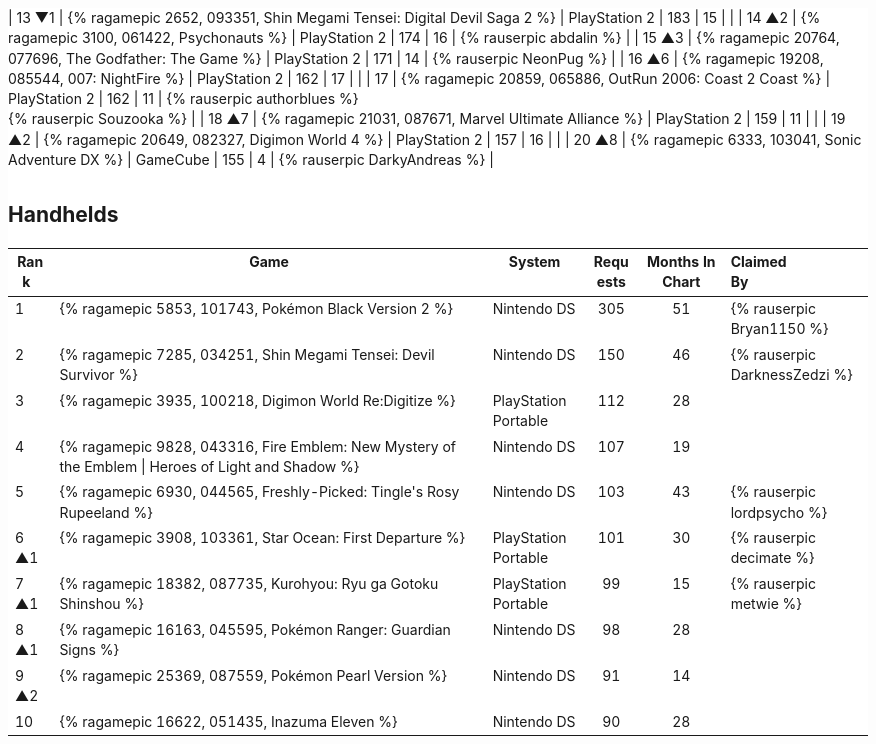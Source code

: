 | 13 ▼1            | {% ragamepic 2652, 093351, Shin Megami Tensei: Digital Devil Saga 2 %}        | PlayStation 2                                    |   183    |       15        |                                                                                                                  |
| 14 ▲2            | {% ragamepic 3100, 061422, Psychonauts %}                                     | PlayStation 2                                    |   174    |       16        | {% rauserpic abdalin %}                                                                                          |
| 15 ▲3            | {% ragamepic 20764, 077696, The Godfather: The Game %}                        | PlayStation 2                                    |   171    |       14        | {% rauserpic NeonPug %}                                                                                          |
| 16 ▲6            | {% ragamepic 19208, 085544, 007: NightFire %}                                 | PlayStation 2                                    |   162    |       17        |                                                                                                                  |
| 17               | {% ragamepic 20859, 065886, OutRun 2006: Coast 2 Coast %}                     | PlayStation 2                                    |   162    |       11        | {% rauserpic authorblues %}<br>{% rauserpic Souzooka %}                                                          |
| 18 ▲7            | {% ragamepic 21031, 087671, Marvel Ultimate Alliance %}                       | PlayStation 2                                    |   159    |       11        |                                                                                                                  |
| 19 ▲2            | {% ragamepic 20649, 082327, Digimon World 4 %}                                | PlayStation 2                                    |   157    |       16        |                                                                                                                  |
| 20 ▲8            | {% ragamepic 6333, 103041, Sonic Adventure DX %}                              | GameCube                                         |   155    |        4        | {% rauserpic DarkyAndreas %}                                                                                     |

## Handhelds

| Rank&nbsp;&nbsp; | Game                                                                                               | System               | Requests | Months In Chart | Claimed By&nbsp;&nbsp;&nbsp;&nbsp;&nbsp;&nbsp;&nbsp;&nbsp;&nbsp;&nbsp;&nbsp;&nbsp;&nbsp;&nbsp;&nbsp;&nbsp;&nbsp; |
| ---------------- | -------------------------------------------------------------------------------------------------- | -------------------- | :------: | :-------------: | :--------------------------------------------------------------------------------------------------------------- |
| 1                | {% ragamepic 5853, 101743, Pokémon Black Version 2 %}                                              | Nintendo DS          |   305    |       51        | {% rauserpic Bryan1150 %}                                                                                        |
| 2                | {% ragamepic 7285, 034251, Shin Megami Tensei: Devil Survivor %}                                   | Nintendo DS          |   150    |       46        | {% rauserpic DarknessZedzi %}                                                                                    |
| 3                | {% ragamepic 3935, 100218, Digimon World Re:Digitize %}                                            | PlayStation Portable |   112    |       28        |                                                                                                                  |
| 4                | {% ragamepic 9828, 043316, Fire Emblem: New Mystery of the Emblem \| Heroes of Light and Shadow %} | Nintendo DS          |   107    |       19        |                                                                                                                  |
| 5                | {% ragamepic 6930, 044565, Freshly-Picked: Tingle's Rosy Rupeeland %}                              | Nintendo DS          |   103    |       43        | {% rauserpic lordpsycho %}                                                                                       |
| 6 ▲1             | {% ragamepic 3908, 103361, Star Ocean: First Departure %}                                          | PlayStation Portable |   101    |       30        | {% rauserpic decimate %}                                                                                         |
| 7 ▲1             | {% ragamepic 18382, 087735, Kurohyou: Ryu ga Gotoku Shinshou %}                                    | PlayStation Portable |    99    |       15        | {% rauserpic metwie %}                                                                                           |
| 8 ▲1             | {% ragamepic 16163, 045595, Pokémon Ranger: Guardian Signs %}                                      | Nintendo DS          |    98    |       28        |                                                                                                                  |
| 9 ▲2             | {% ragamepic 25369, 087559, Pokémon Pearl Version %}                                               | Nintendo DS          |    91    |       14        |                                                                                                                  |
| 10               | {% ragamepic 16622, 051435, Inazuma Eleven %}                                                      | Nintendo DS          |    90    |       28        |                                                                                                                  |
